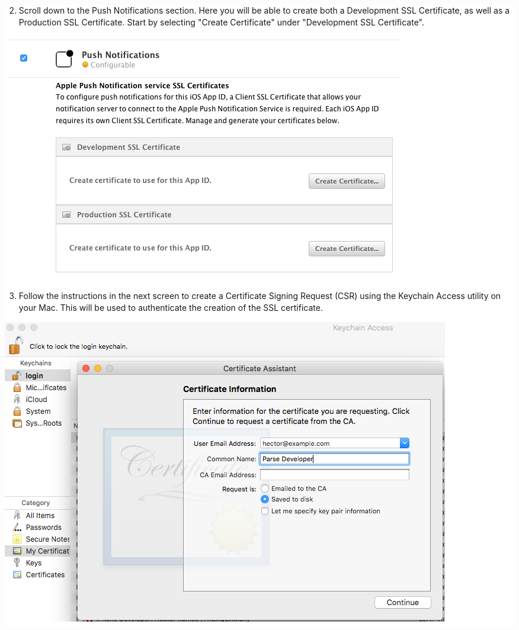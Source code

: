 2. Scroll down to the Push Notifications section. Here you will be able to create both a Development SSL Certificate, as well as a Production SSL Certificate. Start by selecting "Create Certificate" under "Development SSL Certificate".

  ![](images/ConfigurePushNotifications.png)

3. Follow the instructions in the next screen to create a Certificate Signing Request (CSR) using the Keychain Access utility on your Mac. This will be used to authenticate the creation of the SSL certificate.

  ![](images/KeychainAccessCertAssist.png)
